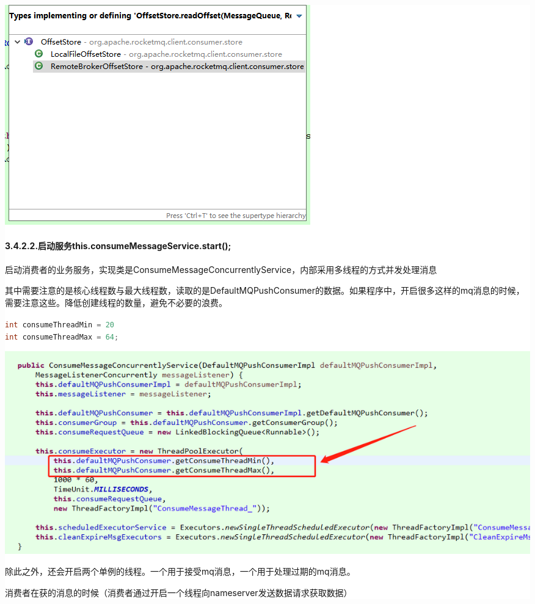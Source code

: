 ![image](img/rocketmq/image12.png)


#### 3.4.2.2.启动服务this.consumeMessageService.start();

启动消费者的业务服务，实现类是ConsumeMessageConcurrentlyService，内部采用多线程的方式并发处理消息

其中需要注意的是核心线程数与最大线程数，读取的是DefaultMQPushConsumer的数据。如果程序中，开启很多这样的mq消息的时候，需要注意这些。降低创建线程的数量，避免不必要的浪费。

```java
int consumeThreadMin = 20
int consumeThreadMax = 64;
```

![image](img/RocketMQ源码分析/media/image9.png)

除此之外，还会开启两个单例的线程。一个用于接受mq消息，一个用于处理过期的mq消息。

消费者在获的消息的时候（消费者通过开启一个线程向nameserver发送数据请求获取数据）
